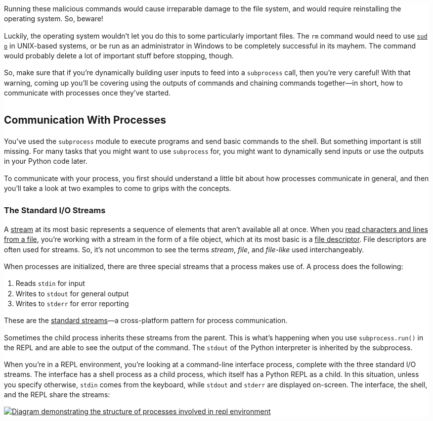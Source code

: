 Running these malicious commands would cause irreparable damage to the file system, and would require reinstalling the operating system. So, beware!

Luckily, the operating system wouldn’t let you do this to some particularly important files. The  `rm`  command would need to use  [`sudo`](https://en.wikipedia.org/wiki/Sudo)  in UNIX-based systems, or be run as an administrator in Windows to be completely successful in its mayhem. The command would probably delete a lot of important stuff before stopping, though.

So, make sure that if you’re dynamically building user inputs to feed into a  `subprocess`  call, then you’re very careful! With that warning, coming up you’ll be covering using the outputs of commands and chaining commands together—in short, how to communicate with processes once they’ve started.
## Communication With Processes

You’ve used the  `subprocess`  module to execute programs and send basic commands to the shell. But something important is still missing. For many tasks that you might want to use  `subprocess`  for, you might want to dynamically send inputs or use the outputs in your Python code later.

To communicate with your process, you first should understand a little bit about how processes communicate in general, and then you’ll take a look at two examples to come to grips with the concepts.

### The Standard I/O Streams[](https://realpython.com/python-subprocess/#the-standard-io-streams "Permanent link")

A  [stream](https://en.wikipedia.org/wiki/Stream_(computing))  at its most basic represents a sequence of elements that aren’t available all at once. When you  [read characters and lines from a file](https://realpython.com/working-with-files-in-python/), you’re working with a stream in the form of a file object, which at its most basic is a  [file descriptor](https://realpython.com/why-close-file-python/#in-short-files-are-resources-limited-by-the-operating-system). File descriptors are often used for streams. So, it’s not uncommon to see the terms  _stream_,  _file_, and  _file-like_  used interchangeably.

When processes are initialized, there are three special streams that a process makes use of. A process does the following:

1.  Reads  `stdin`  for input
2.  Writes to  `stdout`  for general output
3.  Writes to  `stderr`  for error reporting

These are the  [standard streams](https://en.wikipedia.org/wiki/Standard_streams)—a cross-platform pattern for process communication.

Sometimes the child process inherits these streams from the parent. This is what’s happening when you use  `subprocess.run()`  in the REPL and are able to see the output of the command. The  `stdout`  of the Python interpreter is inherited by the subprocess.

When you’re in a REPL environment, you’re looking at a command-line interface process, complete with the three standard I/O streams. The interface has a shell process as a child process, which itself has a Python REPL as a child. In this situation, unless you specify otherwise,  `stdin`  comes from the keyboard, while  `stdout`  and  `stderr`  are displayed on-screen. The interface, the shell, and the REPL share the streams:

[![Diagram demonstrating the structure of processes involved in repl environment](https://files.realpython.com/media/2022-05-31_17_26_47-process__Figma.f98ed0f101b2.png)](https://files.realpython.com/media/2022-05-31_17_26_47-process__Figma.f98ed0f101b2.png)
